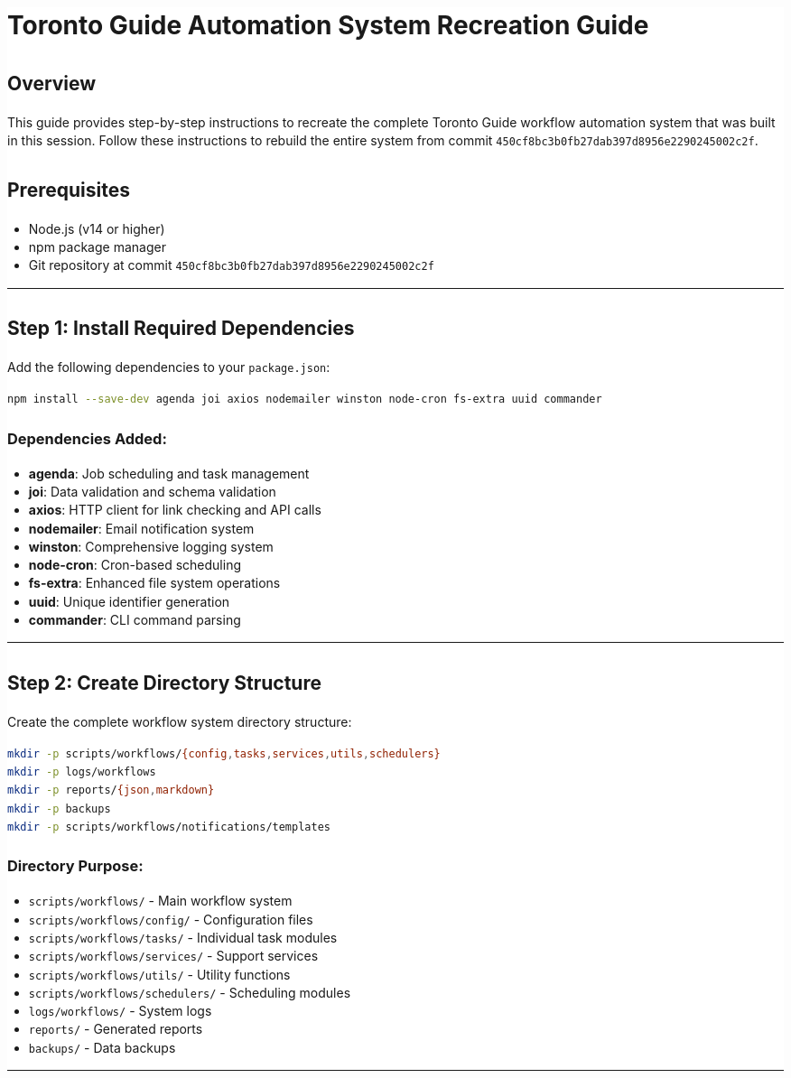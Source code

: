 # Toronto Guide Automation System Recreation Guide

## Overview
This guide provides step-by-step instructions to recreate the complete Toronto Guide workflow automation system that was built in this session. Follow these instructions to rebuild the entire system from commit `450cf8bc3b0fb27dab397d8956e2290245002c2f`.

## Prerequisites
- Node.js (v14 or higher)
- npm package manager
- Git repository at commit `450cf8bc3b0fb27dab397d8956e2290245002c2f`

---

## Step 1: Install Required Dependencies

Add the following dependencies to your `package.json`:

```bash
npm install --save-dev agenda joi axios nodemailer winston node-cron fs-extra uuid commander
```

### Dependencies Added:
- **agenda**: Job scheduling and task management
- **joi**: Data validation and schema validation
- **axios**: HTTP client for link checking and API calls
- **nodemailer**: Email notification system
- **winston**: Comprehensive logging system
- **node-cron**: Cron-based scheduling
- **fs-extra**: Enhanced file system operations
- **uuid**: Unique identifier generation
- **commander**: CLI command parsing

---

## Step 2: Create Directory Structure

Create the complete workflow system directory structure:

```bash
mkdir -p scripts/workflows/{config,tasks,services,utils,schedulers}
mkdir -p logs/workflows
mkdir -p reports/{json,markdown}
mkdir -p backups
mkdir -p scripts/workflows/notifications/templates
```

### Directory Purpose:
- `scripts/workflows/` - Main workflow system
- `scripts/workflows/config/` - Configuration files
- `scripts/workflows/tasks/` - Individual task modules
- `scripts/workflows/services/` - Support services
- `scripts/workflows/utils/` - Utility functions
- `scripts/workflows/schedulers/` - Scheduling modules
- `logs/workflows/` - System logs
- `reports/` - Generated reports
- `backups/` - Data backups

---